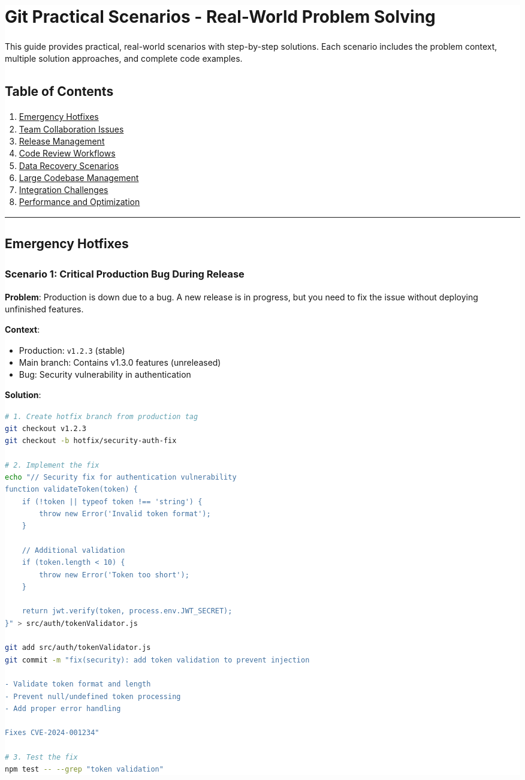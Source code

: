 # Git Practical Scenarios - Real-World Problem Solving

This guide provides practical, real-world scenarios with step-by-step solutions. Each scenario includes the problem context, multiple solution approaches, and complete code examples.

## Table of Contents

1. [Emergency Hotfixes](#emergency-hotfixes)
2. [Team Collaboration Issues](#team-collaboration-issues)
3. [Release Management](#release-management)
4. [Code Review Workflows](#code-review-workflows)
5. [Data Recovery Scenarios](#data-recovery-scenarios)
6. [Large Codebase Management](#large-codebase-management)
7. [Integration Challenges](#integration-challenges)
8. [Performance and Optimization](#performance-and-optimization)

---

## Emergency Hotfixes

### Scenario 1: Critical Production Bug During Release

**Problem**: Production is down due to a bug. A new release is in progress, but you need to fix the issue without deploying unfinished features.

**Context**:
- Production: `v1.2.3` (stable)
- Main branch: Contains v1.3.0 features (unreleased)
- Bug: Security vulnerability in authentication

**Solution**:

```bash
# 1. Create hotfix branch from production tag
git checkout v1.2.3
git checkout -b hotfix/security-auth-fix

# 2. Implement the fix
echo "// Security fix for authentication vulnerability
function validateToken(token) {
    if (!token || typeof token !== 'string') {
        throw new Error('Invalid token format');
    }
    
    // Additional validation
    if (token.length < 10) {
        throw new Error('Token too short');
    }
    
    return jwt.verify(token, process.env.JWT_SECRET);
}" > src/auth/tokenValidator.js

git add src/auth/tokenValidator.js
git commit -m "fix(security): add token validation to prevent injection

- Validate token format and length
- Prevent null/undefined token processing
- Add proper error handling

Fixes CVE-2024-001234"

# 3. Test the fix
npm test -- --grep "token validation"

```